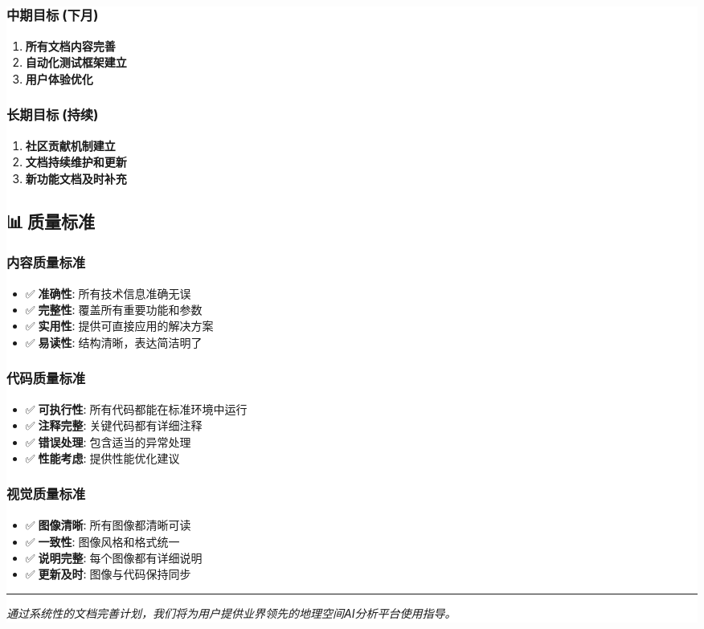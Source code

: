 ### 中期目标 (下月)
1. **所有文档内容完善**
2. **自动化测试框架建立**
3. **用户体验优化**

### 长期目标 (持续)
1. **社区贡献机制建立**
2. **文档持续维护和更新**
3. **新功能文档及时补充**

## 📊 质量标准

### 内容质量标准
- ✅ **准确性**: 所有技术信息准确无误
- ✅ **完整性**: 覆盖所有重要功能和参数
- ✅ **实用性**: 提供可直接应用的解决方案
- ✅ **易读性**: 结构清晰，表达简洁明了

### 代码质量标准
- ✅ **可执行性**: 所有代码都能在标准环境中运行
- ✅ **注释完整**: 关键代码都有详细注释
- ✅ **错误处理**: 包含适当的异常处理
- ✅ **性能考虑**: 提供性能优化建议

### 视觉质量标准
- ✅ **图像清晰**: 所有图像都清晰可读
- ✅ **一致性**: 图像风格和格式统一
- ✅ **说明完整**: 每个图像都有详细说明
- ✅ **更新及时**: 图像与代码保持同步

---

*通过系统性的文档完善计划，我们将为用户提供业界领先的地理空间AI分析平台使用指导。*
